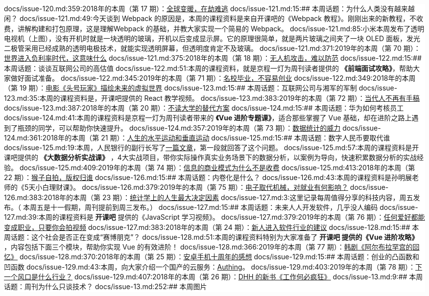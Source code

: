 docs/issue-120.md:359:2018年的本周（第 17 期）：[全球变暖，在劫难逃](http://www.ruanyifeng.com/blog/2018/08/weekly-issue-17.html)
docs/issue-121.md:15:## 本周话题：为什么人类没有越来越闲？
docs/issue-121.md:49:今天谈到 Webpack 的原因是，本周的课程资料是来自开课吧的《Webpack 教程》。刚刚出来的新教程，不收费，讲解构建和打包原理，这是理解Webpack 的基础，并教大家实现一个简易的 Webpack。
docs/issue-121.md:85:小米本周发布了透明电视机（上图），没有开机时就是一块透明的玻璃，开机以后变成显示屏。它的原理很简单，就是两片玻璃之间夹了一块 OLED 面板，发光二极管采用已经成熟的透明电极技术，就能实现透明屏幕，但透明度肯定不及玻璃。
docs/issue-121.md:371:2019年的本周（第 70 期）：[世界进入负利率时代，这意味什么](http://www.ruanyifeng.com/blog/2019/08/weekly-issue-70.html)
docs/issue-121.md:375:2018年的本周（第 18 期）：[无人机攻击，难以防范](http://www.ruanyifeng.com/blog/2018/08/weekly-issue-18.html)
docs/issue-122.md:15:## 本周话题：谈谈互联网公司的高估值
docs/issue-122.md:51:本周的课程资料，就是京程一灯为周刊读者提供的 **《前端面试攻略》**，帮助大家做好面试准备。
docs/issue-122.md:345:2019年的本周（第 71 期）：[名校毕业，不容易创业](http://www.ruanyifeng.com/blog/2019/08/weekly-issue-71.html)
docs/issue-122.md:349:2018年的本周（第 19 期）：[电影《头号玩家》描绘未来的虚拟世界](http://www.ruanyifeng.com/blog/2018/08/weekly-issue-19.html)
docs/issue-123.md:15:## 本周话题：互联网公司与湘军的军制
docs/issue-123.md:35:本周的课程资料是，开课吧提供的 React 教学视频。
docs/issue-123.md:383:2019年的本周（第 72 期）：[当代人不再有手稿](http://www.ruanyifeng.com/blog/2019/09/weekly-issue-72.html)
docs/issue-123.md:387:2018年的本周（第 20 期）：[不读大学的替代方案](http://www.ruanyifeng.com/blog/2018/08/weekly-issue-20.html)
docs/issue-124.md:15:## 本周话题：华为如何考核员工
docs/issue-124.md:41:本周的课程资料是京程一灯为周刊读者带来的 **《Vue 进阶专题课》**，适合那些掌握了 Vue 基础，却在进阶之路上遇到了瓶颈的同学，可以帮助你快速提升。
docs/issue-124.md:357:2019年的本周（第 73 期）：[数据统计的威力](http://www.ruanyifeng.com/blog/2019/09/weekly-issue-73.html)
docs/issue-124.md:361:2018年的本周（第 21 期）：[人生的水平运动和垂直运动](http://www.ruanyifeng.com/blog/2018/09/weekly-issue-21.html)
docs/issue-125.md:15:## 本周话题：数字人民币要取代谁
docs/issue-125.md:19:本周，人民银行的副行长写了[一篇文章](https://www.financialnews.com.cn/ll/gdsj/202009/t20200914_200849.html)，第一段就回答了这个问题。
docs/issue-125.md:57:本周的课程资料是开课吧提供的 **《大数据分析实战课》** ，4大实战项目，带你实际操作真实业务场景下的数据分析，以案例为导向，快速积累数据分析的实战经验。
docs/issue-125.md:409:2019年的本周（第 74 期）：[信息的商业模式为什么不是收费](http://www.ruanyifeng.com/blog/2019/09/weekly-issue-74.html)
docs/issue-125.md:413:2018年的本周（第 22 期）：[猴子自拍，版权归谁](http://www.ruanyifeng.com/blog/2018/09/weekly-issue-22.html)
docs/issue-126.md:15:## 本周话题：内卷化是什么？
docs/issue-126.md:43:本周的课程资料是孙明展老师的《5天小白理财课》。
docs/issue-126.md:379:2019年的本周（第 75 期）：[电子取代机械，对就业有何影响？](http://www.ruanyifeng.com/blog/2019/09/weekly-issue-75.html)
docs/issue-126.md:383:2018年的本周（第 23 期）：[统计学上的人生最大决定因素](http://www.ruanyifeng.com/blog/2018/09/weekly-issue-23.html)
docs/issue-127.md:3:这里记录每周值得分享的科技内容，周五发布。（ 本周五是十一假期，周刊提前到周三发布。）
docs/issue-127.md:15:## 本周话题：未来人人开发软件，几乎没人编码
docs/issue-127.md:39:本周的课程资料是 **开课吧** 提供的《JavaScript 学习视频》。
docs/issue-127.md:379:2019年的本周（第 76 期）：[任何爱好都能变成职业，只要你会拍视频](http://www.ruanyifeng.com/blog/2019/10/weekly-issue-76.html)
docs/issue-127.md:383:2018年的本周（第 24 期）：[新人进入软件行业的建议](http://www.ruanyifeng.com/blog/2018/09/weekly-issue-24.html)
docs/issue-128.md:15:## 本周话题：这个社会是否正在变成“赛博朋克”？
docs/issue-128.md:51:本周的课程资料特别为大家准备了 **开课吧 提供的《Vue 进阶攻略》** ，内容包括下面三个模块，帮助你实现 Vue 的有效进阶！
docs/issue-128.md:366:2019年的本周（第 77 期）：[韩剧《阿尔布拉罕宫的回忆》](http://www.ruanyifeng.com/blog/2019/10/weekly-issue-77.html)
docs/issue-128.md:370:2018年的本周（第 25 期）：[安卓手机十周年的感想](http://www.ruanyifeng.com/blog/2018/10/weekly-issue-25.html)
docs/issue-129.md:15:## 本周话题：创业的凸函数和凹函数
docs/issue-129.md:43:本周，向大家介绍一个国产的云服务：[Authing](https://authing.cn/)。
docs/issue-129.md:403:2019年的本周（第 78 期）：[下一个风口是什么行业？](http://www.ruanyifeng.com/blog/2019/10/weekly-issue-78.html)
docs/issue-129.md:407:2018年的本周（第 26 期）：[DHH 的新书《工作何必疯狂》](http://www.ruanyifeng.com/blog/2018/10/weekly-issue-26.html)
docs/issue-13.md:9:## 本周话题：周刊为什么只谈技术？
docs/issue-13.md:252:## 本周图片